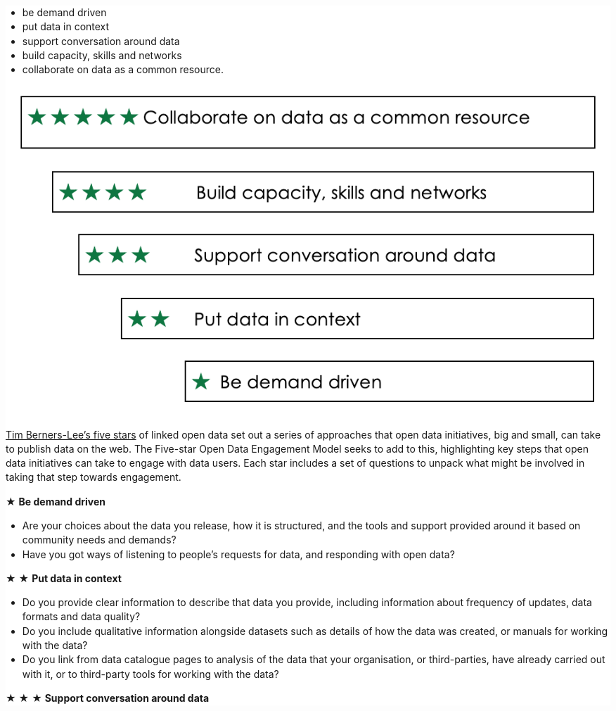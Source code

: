 * be demand driven
* put data in context
* support conversation around data
* build capacity, skills and networks
* collaborate on data as a common resource.

![Figure 1 Tim Berners-Lee&#x2019;s five-star open data engagement model](../.gitbook/assets/screenshot-2019-12-18-at-22.05.04.png)

[Tim Berners-Lee’s five stars](http://5stardata.info/en/) of linked open data set out a series of approaches that open data initiatives, big and small, can take to publish data on the web. The Five-star Open Data Engagement Model seeks to add to this, highlighting key steps that open data initiatives can take to engage with data users. Each star includes a set of questions to unpack what might be involved in taking that step towards engagement.

★ **Be demand driven**

* Are your choices about the data you release, how it is structured, and the tools and support provided around it based on community needs and demands?
* Have you got ways of listening to people’s requests for data, and responding with open data?

★ ★ **Put data in context**

* Do you provide clear information to describe that data you provide, including information about frequency of updates, data formats and data quality?
* Do you include qualitative information alongside datasets such as details of how the data was created, or manuals for working with the data?
* Do you link from data catalogue pages to analysis of the data that your organisation, or third-parties, have already carried out with it, or to third-party tools for working with the data?

★ ★ ★ **Support conversation around data**
